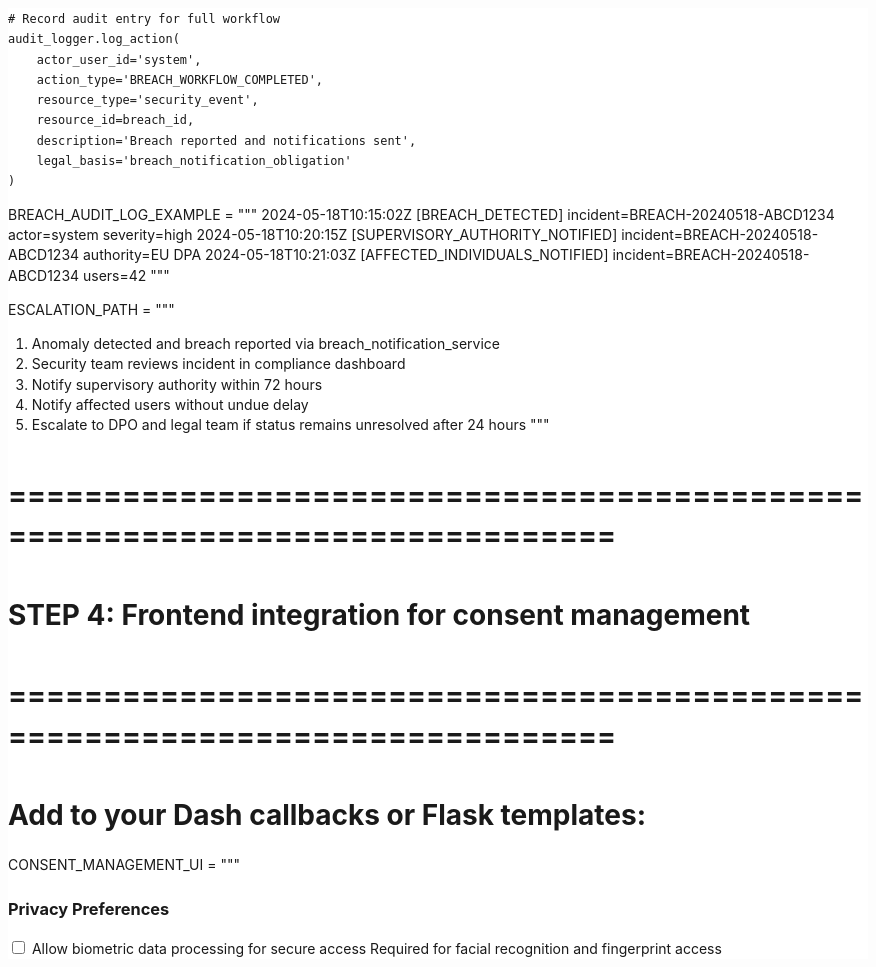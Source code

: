     # Record audit entry for full workflow
    audit_logger.log_action(
        actor_user_id='system',
        action_type='BREACH_WORKFLOW_COMPLETED',
        resource_type='security_event',
        resource_id=breach_id,
        description='Breach reported and notifications sent',
        legal_basis='breach_notification_obligation'
    )


BREACH_AUDIT_LOG_EXAMPLE = """
2024-05-18T10:15:02Z [BREACH_DETECTED] incident=BREACH-20240518-ABCD1234 actor=system severity=high
2024-05-18T10:20:15Z [SUPERVISORY_AUTHORITY_NOTIFIED] incident=BREACH-20240518-ABCD1234 authority=EU DPA
2024-05-18T10:21:03Z [AFFECTED_INDIVIDUALS_NOTIFIED] incident=BREACH-20240518-ABCD1234 users=42
"""


ESCALATION_PATH = """
1. Anomaly detected and breach reported via breach_notification_service
2. Security team reviews incident in compliance dashboard
3. Notify supervisory authority within 72 hours
4. Notify affected users without undue delay
5. Escalate to DPO and legal team if status remains unresolved after 24 hours
"""


# =============================================================================
# STEP 4: Frontend integration for consent management
# =============================================================================

# Add to your Dash callbacks or Flask templates:

CONSENT_MANAGEMENT_UI = """

<div class="consent-management-section">
    <h3>Privacy Preferences</h3>
    <div class="consent-options">
        <div class="consent-item">
            <input type="checkbox" id="biometric-consent" data-consent-type="biometric_access">
            <label for="biometric-consent">
                Allow biometric data processing for secure access
                <span class="consent-info">Required for facial recognition and fingerprint access</span>
            </label>
        </div>
        